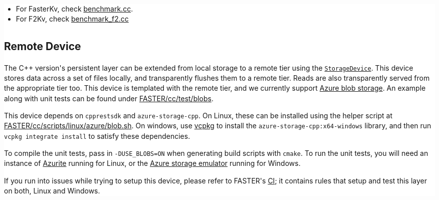 - For FasterKv, check [benchmark.cc](https://github.com/Microsoft/FASTER/tree/master/cc/benchmark-dir/benchmark.cc).
- For F2Kv, check [benchmark_f2.cc](https://github.com/Microsoft/FASTER/tree/master/cc/benchmark-dir/benchmark_f2.cc)

## Remote Device

The C++ version's persistent layer can be extended from local storage to a remote tier using the
[`StorageDevice`](https://github.com/Microsoft/FASTER/tree/master/cc/src/device/storage.h). This
device stores data across a set of files locally, and transparently flushes them to a remote tier.
Reads are also transparently served from the appropriate tier too. This device is templated with
the remote tier, and we currently support [Azure blob storage](https://github.com/Microsoft/FASTER/tree/master/cc/src/device/azure.h).
An example along with unit tests can be found under [FASTER/cc/test/blobs](https://github.com/Microsoft/FASTER/tree/master/cc/test/blobs).

This device depends on  `cpprestsdk` and `azure-storage-cpp`. On Linux, these
can be installed using the helper script at
[FASTER/cc/scripts/linux/azure/blob.sh](https://github.com/Microsoft/FASTER/tree/master/cc/scripts/linux/azure/blob.sh).
On windows, use [vcpkg](https://github.com/microsoft/vcpkg) to install the `azure-storage-cpp:x64-windows` library, and
then run `vcpkg integrate install` to satisfy these dependencies.

To compile the unit tests, pass in `-DUSE_BLOBS=ON`
when generating build scripts with `cmake`. To run the unit tests, you will need an instance
of [Azurite](https://github.com/Azure/Azurite) running for Linux, or the
[Azure storage emulator](https://docs.microsoft.com/en-us/azure/storage/common/storage-use-emulator) running
for Windows.

If you run into issues while trying to setup this device, please refer to FASTER's
[CI](https://github.com/Microsoft/FASTER/tree/master/azure-pipelines.yml); it contains rules that setup and test
this layer on both, Linux and Windows.
